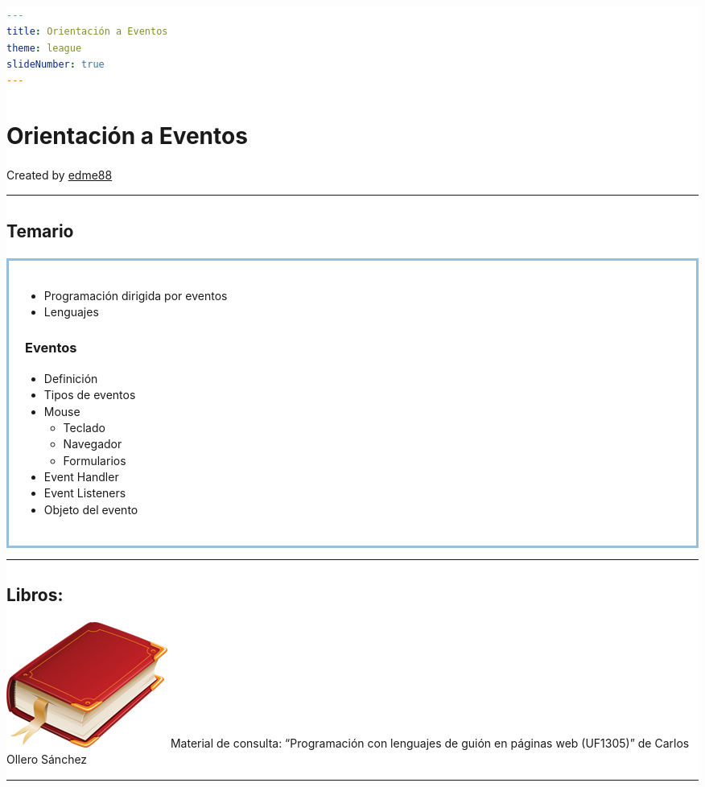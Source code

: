 ```yaml
---
title: Orientación a Eventos
theme: league
slideNumber: true
---
```


# Orientación a Eventos
Created by <i class="fab fa-telegram"></i>
[edme88]("https://t.me/edme88")

---
<style>
.grid-item {
    border: 3px solid rgba(121, 177, 217, 0.8);
    padding: 20px;
    text-align: left !important;
}
</style>

## Temario
<div class="grid-item">

* Programación dirigida por eventos
* Lenguajes

### Eventos
* Definición
* Tipos de eventos
* Mouse
    * Teclado
    * Navegador
    * Formularios
* Event Handler
* Event Listeners
* Objeto del evento

</div>

---
## Libros:
![Book](images/book.png)
Material de consulta:
“Programación con lenguajes de guión en páginas web (UF1305)”
de Carlos Ollero Sánchez

---